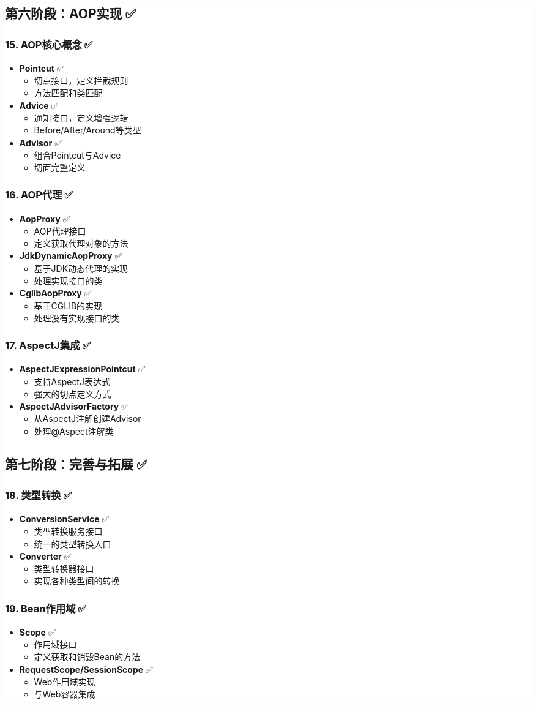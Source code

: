 ## 第六阶段：AOP实现 ✅

### 15. AOP核心概念 ✅
- **Pointcut** ✅
  - 切点接口，定义拦截规则
  - 方法匹配和类匹配
- **Advice** ✅
  - 通知接口，定义增强逻辑
  - Before/After/Around等类型
- **Advisor** ✅
  - 组合Pointcut与Advice
  - 切面完整定义

### 16. AOP代理 ✅
- **AopProxy** ✅
  - AOP代理接口
  - 定义获取代理对象的方法
- **JdkDynamicAopProxy** ✅
  - 基于JDK动态代理的实现
  - 处理实现接口的类
- **CglibAopProxy** ✅
  - 基于CGLIB的实现
  - 处理没有实现接口的类

### 17. AspectJ集成 ✅
- **AspectJExpressionPointcut** ✅
  - 支持AspectJ表达式
  - 强大的切点定义方式
- **AspectJAdvisorFactory** ✅
  - 从AspectJ注解创建Advisor
  - 处理@Aspect注解类

## 第七阶段：完善与拓展 ✅

### 18. 类型转换 ✅
- **ConversionService** ✅
  - 类型转换服务接口
  - 统一的类型转换入口
- **Converter** ✅
  - 类型转换器接口
  - 实现各种类型间的转换

### 19. Bean作用域 ✅
- **Scope** ✅
  - 作用域接口
  - 定义获取和销毁Bean的方法
- **RequestScope/SessionScope** ✅
  - Web作用域实现
  - 与Web容器集成
